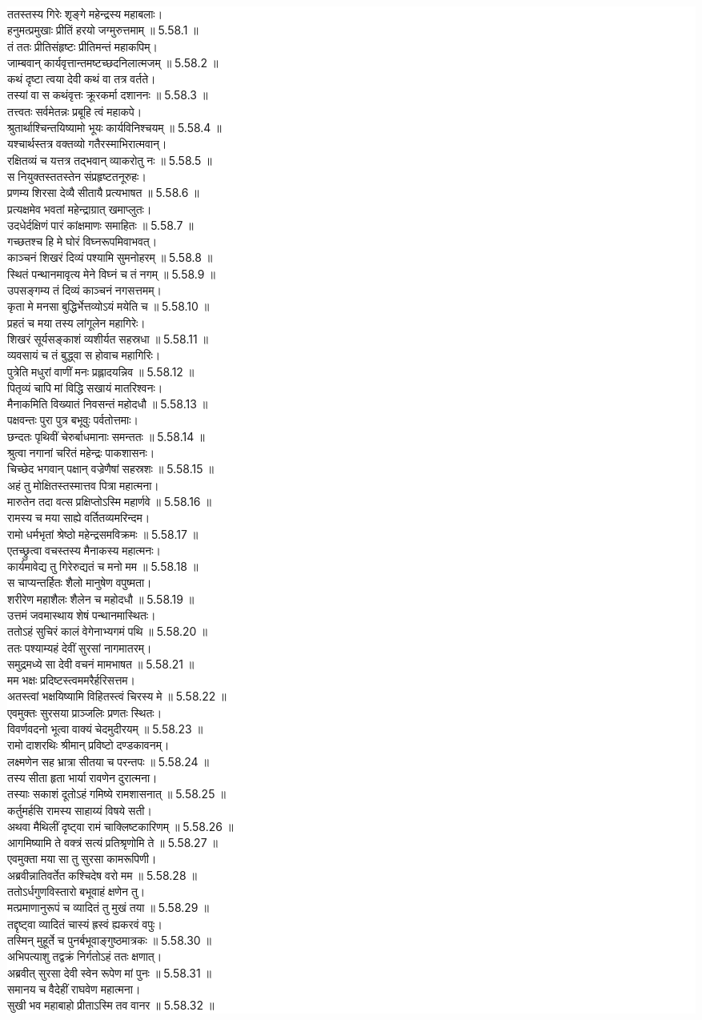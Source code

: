 

  
ततस्तस्य गिरेः शृङ्गे महेन्द्रस्य महाबलाः।  
हनुमत्प्रमुखाः प्रीतिं हरयो जग्मुरुत्तमाम् ॥ 5.58.1 ॥   
तं ततः प्रीतिसंहृष्टः प्रीतिमन्तं महाकपिम्।  
जाम्बवान् कार्यवृत्तान्तमष्टच्छदनिलात्मजम् ॥ 5.58.2 ॥   
कथं दृष्टा त्वया देवी कथं वा तत्र वर्तते।  
तस्यां वा स कथंवृत्तः क्रूरकर्मा दशाननः ॥ 5.58.3 ॥   
तत्त्वतः सर्वमेतन्नः प्रबूहि त्वं महाकपे।  
श्रुतार्थाश्चिन्तयिष्यामो भूयः कार्यविनिश्चयम् ॥ 5.58.4 ॥   
यश्चार्थस्तत्र वक्तव्यो गतैरस्माभिरात्मवान्।  
रक्षितव्यं च यत्तत्र तद्भवान् व्याकरोतु नः ॥ 5.58.5 ॥   
स नियुक्तस्ततस्तेन संप्रहृष्टतनूरुहः।  
प्रणम्य शिरसा देव्यै सीतायै प्रत्यभाषत ॥ 5.58.6 ॥   
प्रत्यक्षमेव भवतां महेन्द्राग्रात् खमाप्लुतः।  
उदधेर्दक्षिणं पारं कांक्षमाणः समाहितः ॥ 5.58.7 ॥   
गच्छतश्च हि मे घोरं विघ्नरूपमिवाभवत्।  
काञ्चनं शिखरं दिव्यं पश्यामि सुमनोहरम् ॥ 5.58.8 ॥   
स्थितं पन्थानमावृत्य मेने विघ्नं च तं नगम् ॥ 5.58.9 ॥   
उपसङ्गम्य तं दिव्यं काञ्चनं नगसत्तमम्।  
कृता मे मनसा बुद्धिर्भेत्तव्योऽयं मयेति च ॥ 5.58.10 ॥   
प्रहतं च मया तस्य लांगूलेन महागिरेः।  
शिखरं सूर्यसङ्काशं व्यशीर्यत सहस्रधा ॥ 5.58.11 ॥   
व्यवसायं च तं बुद्ध्वा स होवाच महागिरिः।  
पुत्रेति मधुरां वाणीं मनः प्रह्लादयन्निव ॥ 5.58.12 ॥   
पितृव्यं चापि मां विद्धि सखायं मातरिश्वनः।  
मैनाकमिति विख्यातं निवसन्तं महोदधौ ॥ 5.58.13 ॥   
पक्षवन्तः पुरा पुत्र बभूवुः पर्वतोत्तमाः।  
छन्दतः पृथिवीं चेरुर्बाधमानाः समन्ततः ॥ 5.58.14 ॥   
श्रुत्वा नगानां चरितं महेन्द्रः पाकशासनः।  
चिच्छेद भगवान् पक्षान् वज्रेणैषां सहस्रशः ॥ 5.58.15 ॥   
अहं तु मोक्षितस्तस्मात्तव पित्रा महात्मना।  
मारुतेन तदा वत्स प्रक्षिप्तोऽस्मि महार्णवे ॥ 5.58.16 ॥   
रामस्य च मया साह्ये वर्तितव्यमरिन्दम।  
रामो धर्मभृतां श्रेष्ठो महेन्द्रसमविक्रमः ॥ 5.58.17 ॥   
एतच्छ्रुत्वा वचस्तस्य मैनाकस्य महात्मनः।  
कार्यमावेद्य तु गिरेरुद्यतं च मनो मम ॥ 5.58.18 ॥   
स चाप्यन्तर्हितः शैलो मानुषेण वपुष्मता।  
शरीरेण महाशैलः शैलेन च महोदधौ ॥ 5.58.19 ॥   
उत्तमं जवमास्थाय शेषं पन्थानमास्थितः।  
ततोऽहं सुचिरं कालं वेगेनाभ्यगमं पथि ॥ 5.58.20 ॥   
ततः पश्याम्यहं देवीं सुरसां नागमातरम्।  
समुद्रमध्ये सा देवी वचनं मामभाषत ॥ 5.58.21 ॥   
मम भक्षः प्रदिष्टस्त्वममरैर्हरिसत्तम।  
अतस्त्वां भक्षयिष्यामि विहितस्त्वं चिरस्य मे ॥ 5.58.22 ॥   
एवमुक्तः सुरसया प्राञ्जलिः प्रणतः स्थितः।  
विवर्णवदनो भूत्वा वाक्यं चेदमुदीरयम् ॥ 5.58.23 ॥   
रामो दाशरथिः श्रीमान् प्रविष्टो दण्डकावनम्।  
लक्ष्मणेन सह भ्रात्रा सीतया च परन्तपः ॥ 5.58.24 ॥   
तस्य सीता हृता भार्या रावणेन दुरात्मना।  
तस्याः सकाशं दूतोऽहं गमिष्ये रामशासनात् ॥ 5.58.25 ॥   
कर्तुमर्हसि रामस्य साहाय्यं विषये सती।  
अथवा मैथिलीं दृष्ट्वा रामं चाक्लिष्टकारिणम् ॥ 5.58.26 ॥   
आगमिष्यामि ते वक्त्रं सत्यं प्रतिश्रृणोमि ते ॥ 5.58.27 ॥   
एवमुक्ता मया सा तु सुरसा कामरूपिणी।  
अब्रवीन्नातिवर्तेत कश्चिदेष वरो मम ॥ 5.58.28 ॥   
ततोऽर्धगुणविस्तारो बभूवाहं क्षणेन तु।  
मत्प्रमाणानुरूपं च व्यादितं तु मुखं तया ॥ 5.58.29 ॥   
तद्दृष्ट्वा व्यादितं चास्यं ह्रस्वं ह्यकरवं वपुः।  
तस्मिन् मुहूर्ते च पुनर्बभूवाङ्गुष्ठमात्रकः ॥ 5.58.30 ॥   
अभिपत्याशु तद्वक्रं निर्गतोऽहं ततः क्षणात्।  
अब्रवीत् सुरसा देवी स्वेन रूपेण मां पुनः ॥ 5.58.31 ॥   
समानय च वैदेहीं राघवेण महात्मना।  
सुखी भव महाबाहो प्रीताऽस्मि तव वानर ॥ 5.58.32 ॥   